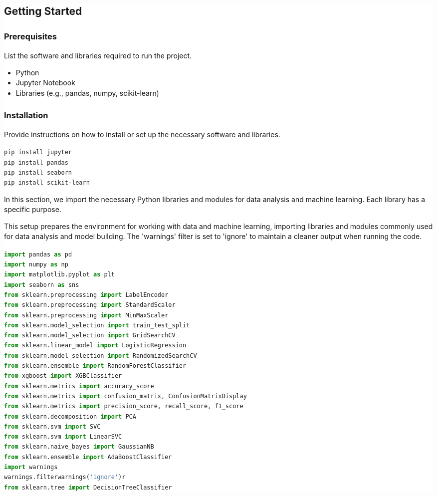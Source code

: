 

## Getting Started


### Prerequisites

List the software and libraries required to run the project.

- Python
- Jupyter Notebook
- Libraries (e.g., pandas, numpy, scikit-learn)

### Installation


Provide instructions on how to install or set up the necessary software and libraries.

```bash
pip install jupyter
pip install pandas
pip install seaborn
pip install scikit-learn

```

In this section, we import the necessary Python libraries and modules for data analysis and machine learning. Each library has a specific purpose.


This setup prepares the environment for working with data and machine learning, importing libraries and modules commonly used for data analysis and model building. The 'warnings' filter is set to 'ignore' to maintain a cleaner output when running the code.



```python
import pandas as pd
import numpy as np
import matplotlib.pyplot as plt
import seaborn as sns
from sklearn.preprocessing import LabelEncoder
from sklearn.preprocessing import StandardScaler
from sklearn.preprocessing import MinMaxScaler
from sklearn.model_selection import train_test_split
from sklearn.model_selection import GridSearchCV
from sklearn.linear_model import LogisticRegression
from sklearn.model_selection import RandomizedSearchCV
from sklearn.ensemble import RandomForestClassifier
from xgboost import XGBClassifier
from sklearn.metrics import accuracy_score
from sklearn.metrics import confusion_matrix, ConfusionMatrixDisplay
from sklearn.metrics import precision_score, recall_score, f1_score
from sklearn.decomposition import PCA
from sklearn.svm import SVC
from sklearn.svm import LinearSVC
from sklearn.naive_bayes import GaussianNB
from sklearn.ensemble import AdaBoostClassifier
import warnings 
warnings.filterwarnings('ignore')r
from sklearn.tree import DecisionTreeClassifier
```
